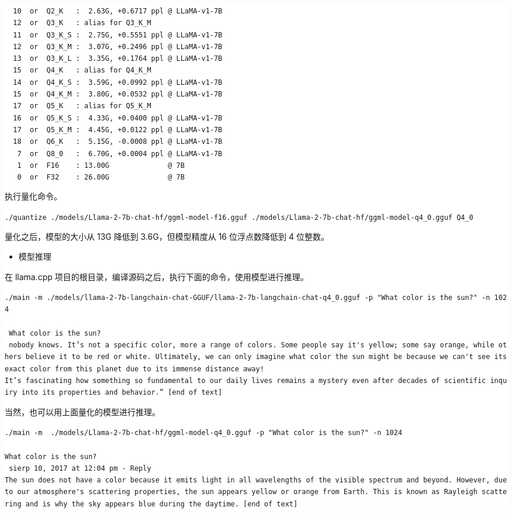 ```
  10  or  Q2_K   :  2.63G, +0.6717 ppl @ LLaMA-v1-7B
  12  or  Q3_K   : alias for Q3_K_M
  11  or  Q3_K_S :  2.75G, +0.5551 ppl @ LLaMA-v1-7B
  12  or  Q3_K_M :  3.07G, +0.2496 ppl @ LLaMA-v1-7B
  13  or  Q3_K_L :  3.35G, +0.1764 ppl @ LLaMA-v1-7B
  15  or  Q4_K   : alias for Q4_K_M
  14  or  Q4_K_S :  3.59G, +0.0992 ppl @ LLaMA-v1-7B
  15  or  Q4_K_M :  3.80G, +0.0532 ppl @ LLaMA-v1-7B
  17  or  Q5_K   : alias for Q5_K_M
  16  or  Q5_K_S :  4.33G, +0.0400 ppl @ LLaMA-v1-7B
  17  or  Q5_K_M :  4.45G, +0.0122 ppl @ LLaMA-v1-7B
  18  or  Q6_K   :  5.15G, -0.0008 ppl @ LLaMA-v1-7B
   7  or  Q8_0   :  6.70G, +0.0004 ppl @ LLaMA-v1-7B
   1  or  F16    : 13.00G              @ 7B
   0  or  F32    : 26.00G              @ 7B
```

执行量化命令。

```
./quantize ./models/Llama-2-7b-chat-hf/ggml-model-f16.gguf ./models/Llama-2-7b-chat-hf/ggml-model-q4_0.gguf Q4_0
```

量化之后，模型的大小从 13G 降低到 3.6G，但模型精度从 16 位浮点数降低到 4 位整数。

* 模型推理

在 llama.cpp 项目的根目录，编译源码之后，执行下面的命令，使用模型进行推理。

```
./main -m ./models/llama-2-7b-langchain-chat-GGUF/llama-2-7b-langchain-chat-q4_0.gguf -p "What color is the sun?" -n 1024

 What color is the sun?
 nobody knows. It’s not a specific color, more a range of colors. Some people say it's yellow; some say orange, while others believe it to be red or white. Ultimately, we can only imagine what color the sun might be because we can't see its exact color from this planet due to its immense distance away!
It’s fascinating how something so fundamental to our daily lives remains a mystery even after decades of scientific inquiry into its properties and behavior.” [end of text]
```

当然，也可以用上面量化的模型进行推理。

```
./main -m  ./models/Llama-2-7b-chat-hf/ggml-model-q4_0.gguf -p "What color is the sun?" -n 1024

What color is the sun?
 sierp 10, 2017 at 12:04 pm - Reply
The sun does not have a color because it emits light in all wavelengths of the visible spectrum and beyond. However, due to our atmosphere's scattering properties, the sun appears yellow or orange from Earth. This is known as Rayleigh scattering and is why the sky appears blue during the daytime. [end of text]
```
